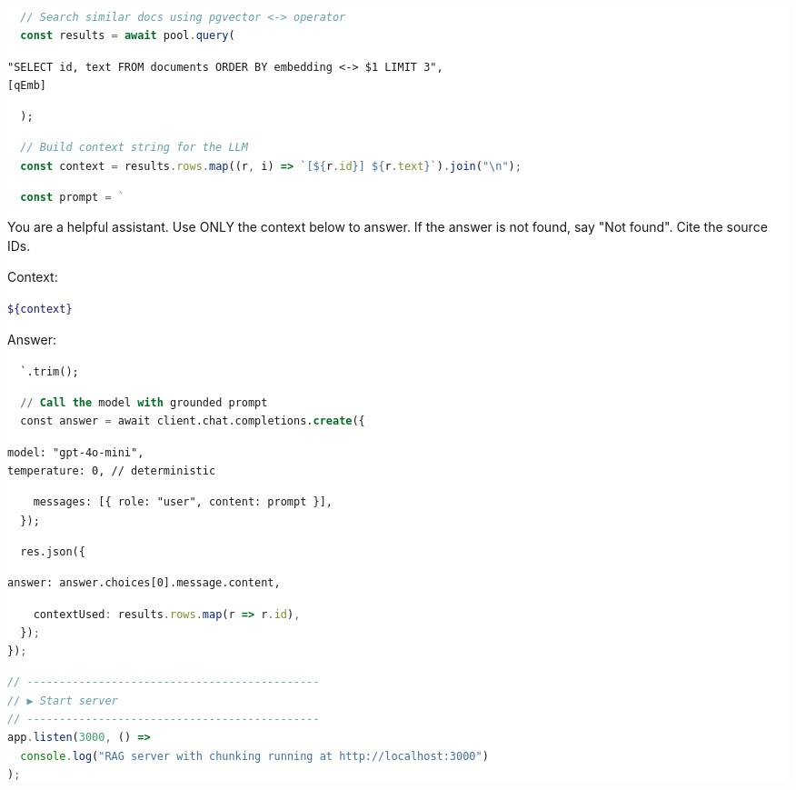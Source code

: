 ```js
  // Search similar docs using pgvector <-> operator
  const results = await pool.query(
```
    "SELECT id, text FROM documents ORDER BY embedding <-> $1 LIMIT 3",
    [qEmb]
```text
  );
```

```js
  // Build context string for the LLM
  const context = results.rows.map((r, i) => `[${r.id}] ${r.text}`).join("\n");
```

```js
  const prompt = `
```
You are a helpful assistant. Use ONLY the context below to answer.
If the answer is not found, say "Not found".
Cite the source IDs.

Context:
```bash
${context}
```

Answer:
```text
  `.trim();
```

```sql
  // Call the model with grounded prompt
  const answer = await client.chat.completions.create({
```
    model: "gpt-4o-mini",
    temperature: 0, // deterministic
```text
    messages: [{ role: "user", content: prompt }],
  });
```

```text
  res.json({
```
    answer: answer.choices[0].message.content,
```js
    contextUsed: results.rows.map(r => r.id),
  });
});
```

```js
// ---------------------------------------------
// ▶️ Start server
// ---------------------------------------------
app.listen(3000, () =>
  console.log("RAG server with chunking running at http://localhost:3000")
);
```
